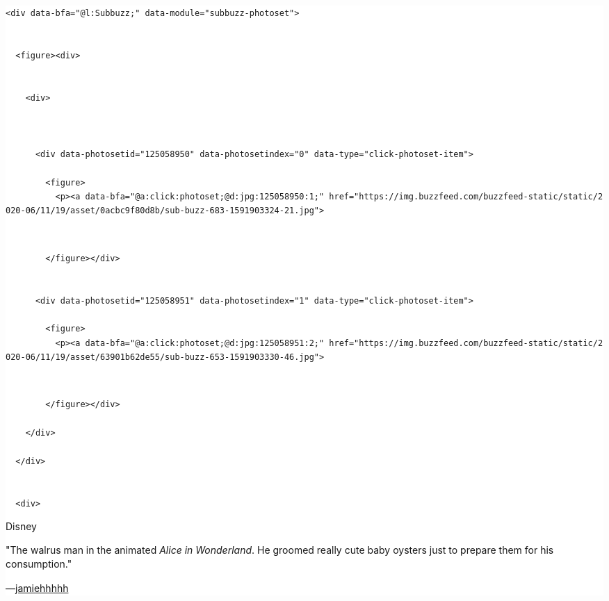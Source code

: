     
    <div data-bfa="@l:Subbuzz;" data-module="subbuzz-photoset">
      

      <figure><div>

      
        <div>

          

          <div data-photosetid="125058950" data-photosetindex="0" data-type="click-photoset-item">

            <figure>
              <p><a data-bfa="@a:click:photoset;@d:jpg:125058950:1;" href="https://img.buzzfeed.com/buzzfeed-static/static/2020-06/11/19/asset/0acbc9f80d8b/sub-buzz-683-1591903324-21.jpg">
                     
                       

<img alt="http://www.buzzfeed.com/" data-bfa="@o:{ignore:[bfaBinder]};" data-crop="http://www.buzzfeed.com/" data-mobile-crop="http://www.buzzfeed.com/" data-mobile-src="http://www.buzzfeed.com/" data-span="1" data-src="https://img.buzzfeed.com/buzzfeed-static/static/2020-06/11/19/asset/0acbc9f80d8b/sub-buzz-683-1591903324-21.jpg?crop=960%3A720%3B0%2C0&resize=720%3A720" src="data:image/gif;base64,R0lGODlhAQABAIAAAAAAAP///yH5BAEAAAAALAAAAAABAAEAAAIBRAA7"></img></a>
              </p>


              

            </figure></div>
          

          <div data-photosetid="125058951" data-photosetindex="1" data-type="click-photoset-item">

            <figure>
              <p><a data-bfa="@a:click:photoset;@d:jpg:125058951:2;" href="https://img.buzzfeed.com/buzzfeed-static/static/2020-06/11/19/asset/63901b62de55/sub-buzz-653-1591903330-46.jpg">
                     
                       

<img alt="http://www.buzzfeed.com/" data-bfa="@o:{ignore:[bfaBinder]};" data-crop="http://www.buzzfeed.com/" data-mobile-crop="http://www.buzzfeed.com/" data-mobile-src="http://www.buzzfeed.com/" data-span="1" data-src="https://img.buzzfeed.com/buzzfeed-static/static/2020-06/11/19/asset/63901b62de55/sub-buzz-653-1591903330-46.jpg?crop=789%3A648%3B0%2C0&resize=720%3A720" src="data:image/gif;base64,R0lGODlhAQABAIAAAAAAAP///yH5BAEAAAAALAAAAAABAAEAAAIBRAA7"></img></a>
              </p>


              

            </figure></div>
          
        </div>
      
      </div>
      
      
      <div>
  
    

<p><span>
  Disney
</span></p>
  

  
    

<div>
  <p>"The walrus man in the animated <i>Alice in Wonderland</i>. He groomed really cute baby oysters just to prepare them for his consumption."</p><p>—<a data-skimlinks-tracking="5594201" data-vars-affiliate="www.buzzfeed.com" data-vars-href="https://www.buzzfeed.com/jamiehhhhh" data-vars-keywords="fast fashion" data-vars-price.value="0" href="https://www.buzzfeed.com/jamiehhhhh">jamiehhhhh</a></p>
</div>
  